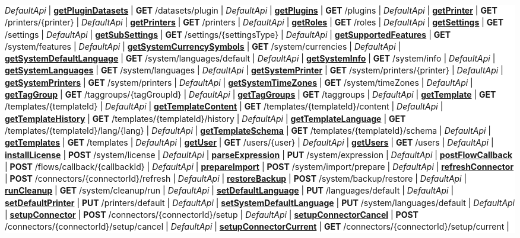 *DefaultApi* | [**getPluginDatasets**](docs/DefaultApi.md#getPluginDatasets) | **GET** /datasets/plugin | 
*DefaultApi* | [**getPlugins**](docs/DefaultApi.md#getPlugins) | **GET** /plugins | 
*DefaultApi* | [**getPrinter**](docs/DefaultApi.md#getPrinter) | **GET** /printers/{printer} | 
*DefaultApi* | [**getPrinters**](docs/DefaultApi.md#getPrinters) | **GET** /printers | 
*DefaultApi* | [**getRoles**](docs/DefaultApi.md#getRoles) | **GET** /roles | 
*DefaultApi* | [**getSettings**](docs/DefaultApi.md#getSettings) | **GET** /settings | 
*DefaultApi* | [**getSubSettings**](docs/DefaultApi.md#getSubSettings) | **GET** /settings/{settingsType} | 
*DefaultApi* | [**getSupportedFeatures**](docs/DefaultApi.md#getSupportedFeatures) | **GET** /system/features | 
*DefaultApi* | [**getSystemCurrencySymbols**](docs/DefaultApi.md#getSystemCurrencySymbols) | **GET** /system/currencies | 
*DefaultApi* | [**getSystemDefaultLanguage**](docs/DefaultApi.md#getSystemDefaultLanguage) | **GET** /system/languages/default | 
*DefaultApi* | [**getSystemInfo**](docs/DefaultApi.md#getSystemInfo) | **GET** /system/info | 
*DefaultApi* | [**getSystemLanguages**](docs/DefaultApi.md#getSystemLanguages) | **GET** /system/languages | 
*DefaultApi* | [**getSystemPrinter**](docs/DefaultApi.md#getSystemPrinter) | **GET** /system/printers/{printer} | 
*DefaultApi* | [**getSystemPrinters**](docs/DefaultApi.md#getSystemPrinters) | **GET** /system/printers | 
*DefaultApi* | [**getSystemTimeZones**](docs/DefaultApi.md#getSystemTimeZones) | **GET** /system/timeZones | 
*DefaultApi* | [**getTagGroup**](docs/DefaultApi.md#getTagGroup) | **GET** /taggroups/{tagGroupId} | 
*DefaultApi* | [**getTagGroups**](docs/DefaultApi.md#getTagGroups) | **GET** /taggroups | 
*DefaultApi* | [**getTemplate**](docs/DefaultApi.md#getTemplate) | **GET** /templates/{templateId} | 
*DefaultApi* | [**getTemplateContent**](docs/DefaultApi.md#getTemplateContent) | **GET** /templates/{templateId}/content | 
*DefaultApi* | [**getTemplateHistory**](docs/DefaultApi.md#getTemplateHistory) | **GET** /templates/{templateId}/history | 
*DefaultApi* | [**getTemplateLanguage**](docs/DefaultApi.md#getTemplateLanguage) | **GET** /templates/{templateId}/lang/{lang} | 
*DefaultApi* | [**getTemplateSchema**](docs/DefaultApi.md#getTemplateSchema) | **GET** /templates/{templateId}/schema | 
*DefaultApi* | [**getTemplates**](docs/DefaultApi.md#getTemplates) | **GET** /templates | 
*DefaultApi* | [**getUser**](docs/DefaultApi.md#getUser) | **GET** /users/{user} | 
*DefaultApi* | [**getUsers**](docs/DefaultApi.md#getUsers) | **GET** /users | 
*DefaultApi* | [**installLicense**](docs/DefaultApi.md#installLicense) | **POST** /system/license | 
*DefaultApi* | [**parseExpression**](docs/DefaultApi.md#parseExpression) | **PUT** /system/expression | 
*DefaultApi* | [**postFlowCallback**](docs/DefaultApi.md#postFlowCallback) | **POST** /flows/callback/{callbackId} | 
*DefaultApi* | [**prepareImport**](docs/DefaultApi.md#prepareImport) | **POST** /system/import/prepare | 
*DefaultApi* | [**refreshConnector**](docs/DefaultApi.md#refreshConnector) | **POST** /connectors/{connectorId}/refresh | 
*DefaultApi* | [**restoreBackup**](docs/DefaultApi.md#restoreBackup) | **POST** /system/backup/restore | 
*DefaultApi* | [**runCleanup**](docs/DefaultApi.md#runCleanup) | **GET** /system/cleanup/run | 
*DefaultApi* | [**setDefaultLanguage**](docs/DefaultApi.md#setDefaultLanguage) | **PUT** /languages/default | 
*DefaultApi* | [**setDefaultPrinter**](docs/DefaultApi.md#setDefaultPrinter) | **PUT** /printers/default | 
*DefaultApi* | [**setSystemDefaultLanguage**](docs/DefaultApi.md#setSystemDefaultLanguage) | **PUT** /system/languages/default | 
*DefaultApi* | [**setupConnector**](docs/DefaultApi.md#setupConnector) | **POST** /connectors/{connectorId}/setup | 
*DefaultApi* | [**setupConnectorCancel**](docs/DefaultApi.md#setupConnectorCancel) | **POST** /connectors/{connectorId}/setup/cancel | 
*DefaultApi* | [**setupConnectorCurrent**](docs/DefaultApi.md#setupConnectorCurrent) | **GET** /connectors/{connectorId}/setup/current | 